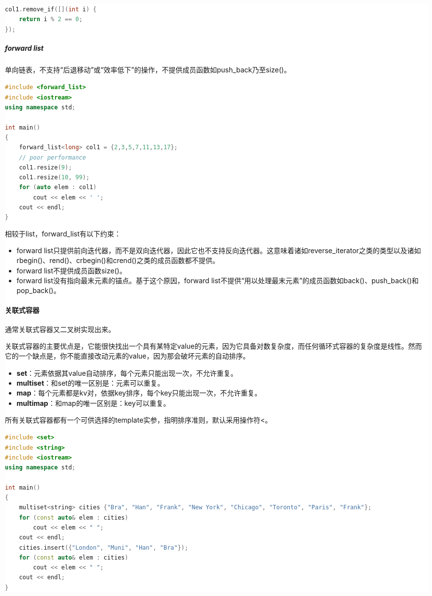 ```C++
col1.remove_if([](int i) {
    return i % 2 == 0;
});
```

##### forward list

单向链表，不支持“后退移动”或“效率低下”的操作，不提供成员函数如push_back乃至size()。

```C++
#include <forward_list>
#include <iostream>
using namespace std;

int main()
{
    forward_list<long> col1 = {2,3,5,7,11,13,17};
    // poor performance
    col1.resize(9);
    col1.resize(10, 99);
    for (auto elem : col1)
        cout << elem << ' ';
    cout << endl;
}
```

相较于list，forward_list有以下约束：

- forward list只提供前向迭代器，而不是双向迭代器，因此它也不支持反向迭代器。这意味着诸如reverse_iterator之类的类型以及诸如rbegin()、rend()、crbegin()和crend()之类的成员函数都不提供。
- forward list不提供成员函数size()。
- forward list没有指向最末元素的锚点。基于这个原因，forward list不提供“用以处理最末元素”的成员函数如back()、push_back()和pop_back()。

#### 关联式容器

通常关联式容器又二叉树实现出来。

关联式容器的主要优点是，它能很快找出一个具有某特定value的元素，因为它具备对数复杂度，而任何循环式容器的复杂度是线性。然而它的一个缺点是，你不能直接改动元素的value，因为那会破坏元素的自动排序。

- **set**：元素依据其value自动排序，每个元素只能出现一次，不允许重复。
- **multiset**：和set的唯一区别是：元素可以重复。
- **map**：每个元素都是kv对，依据key排序，每个key只能出现一次，不允许重复。
- **multimap**：和map的唯一区别是：key可以重复。

所有关联式容器都有一个可供选择的template实参，指明排序准则，默认采用操作符<。

```C++
#include <set>
#include <string>
#include <iostream>
using namespace std;

int main()
{
    multiset<string> cities {"Bra", "Han", "Frank", "New York", "Chicago", "Toronto", "Paris", "Frank"};
    for (const auto& elem : cities)
        cout << elem << " ";
    cout << endl;
    cities.insert({"London", "Muni", "Han", "Bra"});
    for (const auto& elem : cities)
        cout << elem << " ";
    cout << endl;
}
```
